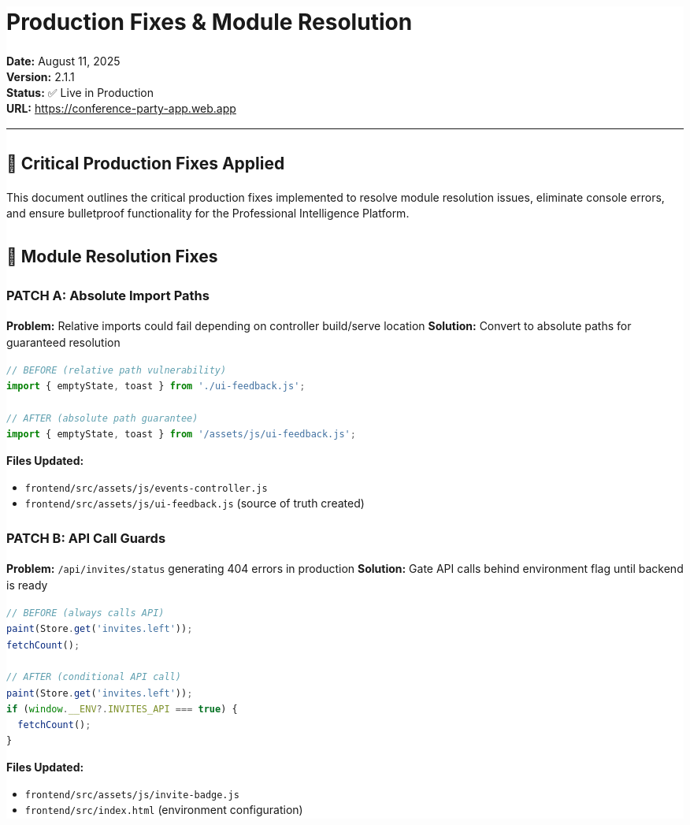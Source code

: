 # Production Fixes & Module Resolution

**Date:** August 11, 2025  
**Version:** 2.1.1  
**Status:** ✅ Live in Production  
**URL:** https://conference-party-app.web.app

---

## 🎯 Critical Production Fixes Applied

This document outlines the critical production fixes implemented to resolve module resolution issues, eliminate console errors, and ensure bulletproof functionality for the Professional Intelligence Platform.

## 🔧 Module Resolution Fixes

### PATCH A: Absolute Import Paths
**Problem:** Relative imports could fail depending on controller build/serve location
**Solution:** Convert to absolute paths for guaranteed resolution

```javascript
// BEFORE (relative path vulnerability)
import { emptyState, toast } from './ui-feedback.js';

// AFTER (absolute path guarantee)  
import { emptyState, toast } from '/assets/js/ui-feedback.js';
```

**Files Updated:**
- `frontend/src/assets/js/events-controller.js`
- `frontend/src/assets/js/ui-feedback.js` (source of truth created)

### PATCH B: API Call Guards
**Problem:** `/api/invites/status` generating 404 errors in production
**Solution:** Gate API calls behind environment flag until backend is ready

```javascript
// BEFORE (always calls API)
paint(Store.get('invites.left'));
fetchCount();

// AFTER (conditional API call)
paint(Store.get('invites.left'));
if (window.__ENV?.INVITES_API === true) {
  fetchCount();
}
```

**Files Updated:**
- `frontend/src/assets/js/invite-badge.js`
- `frontend/src/index.html` (environment configuration)
